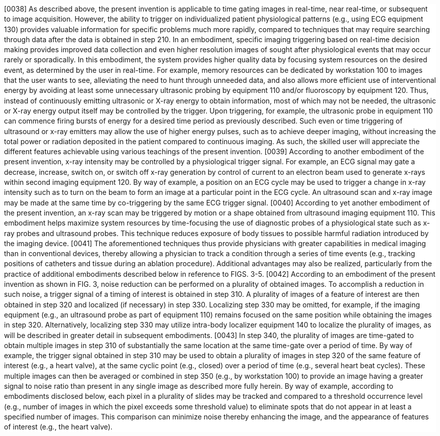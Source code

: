   [0038]   As described above, the present invention is applicable to time gating images in real-time, near real-time, or subsequent to image acquisition. However, the ability to trigger on individualized patient physiological patterns (e.g., using ECG equipment 130) provides valuable information for specific problems much more rapidly, compared to techniques that may require searching through data after the data is obtained in step 210. In an embodiment, specific imaging triggering based on real-time decision making provides improved data collection and even higher resolution images of sought after physiological events that may occur rarely or sporadically. In this embodiment, the system provides higher quality data by focusing system resources on the desired event, as determined by the user in real-time. For example, memory resources can be dedicated by workstation 100 to images that the user wants to see, alleviating the need to hunt through unneeded data, and also allows more efficient use of interventional energy by avoiding at least some unnecessary ultrasonic probing by equipment 110 and/or fluoroscopy by equipment 120. Thus, instead of continuously emitting ultrasonic or X-ray energy to obtain information, most of which may not be needed, the ultrasonic or X-ray energy output itself may be controlled by the trigger. Upon triggering, for example, the ultrasonic probe in equipment 110 can commence firing bursts of energy for a desired time period as previously described. Such even or time triggering of ultrasound or x-ray emitters may allow the use of higher energy pulses, such as to achieve deeper imaging, without increasing the total power or radiation deposited in the patient compared to continuous imaging. As such, the skilled user will appreciate the different features achievable using various teachings of the present invention. 
  [0039]   According to another embodiment of the present invention, x-ray intensity may be controlled by a physiological trigger signal. For example, an ECG signal may gate a decrease, increase, switch on, or switch off x-ray generation by control of current to an electron beam used to generate x-rays within second imaging equipment 120. By way of example, a position on an ECG cycle may be used to trigger a change in x-ray intensity such as to turn on the beam to form an image at a particular point in the ECG cycle. An ultrasound scan and x-ray image may be made at the same time by co-triggering by the same ECG trigger signal. 
  [0040]   According to yet another embodiment of the present invention, an x-ray scan may be triggered by motion or a shape obtained from ultrasound imaging equipment 110. This embodiment helps maximize system resources by time-focusing the use of diagnostic probes of a physiological state such as x-ray probes and ultrasound probes. This technique reduces exposure of body tissues to possible harmful radiation introduced by the imaging device. 
  [0041]   The aforementioned techniques thus provide physicians with greater capabilities in medical imaging than in conventional devices, thereby allowing a physician to track a condition through a series of time events (e.g., tracking positions of catheters and tissue during an ablation procedure). Additional advantages may also be realized, particularly from the practice of additional embodiments described below in reference to FIGS. 3-5. 
  [0042]   According to an embodiment of the present invention as shown in FIG. 3, noise reduction can be performed on a plurality of obtained images. To accomplish a reduction in such noise, a trigger signal of a timing of interest is obtained in step 310. A plurality of images of a feature of interest are then obtained in step 320 and localized (if necessary) in step 330. Localizing step 330 may be omitted, for example, if the imaging equipment (e.g., an ultrasound probe as part of equipment 110) remains focused on the same position while obtaining the images in step 320. Alternatively, localizing step 330 may utilize intra-body localizer equipment 140 to localize the plurality of images, as will be described in greater detail in subsequent embodiments. 
  [0043]   In step 340, the plurality of images are time-gated to obtain multiple images in step 310 of substantially the same location at the same time-gate over a period of time. By way of example, the trigger signal obtained in step 310 may be used to obtain a plurality of images in step 320 of the same feature of interest (e.g., a heart valve), at the same cyclic point (e.g., closed) over a period of time (e.g., several heart beat cycles). These multiple images can then be averaged or combined in step 350 (e.g., by workstation 100) to provide an image having a greater signal to noise ratio than present in any single image as described more fully herein. By way of example, according to embodiments disclosed below, each pixel in a plurality of slides may be tracked and compared to a threshold occurrence level (e.g., number of images in which the pixel exceeds some threshold value) to eliminate spots that do not appear in at least a specified number of images. This comparison can minimize noise thereby enhancing the image, and the appearance of features of interest (e.g., the heart valve). 